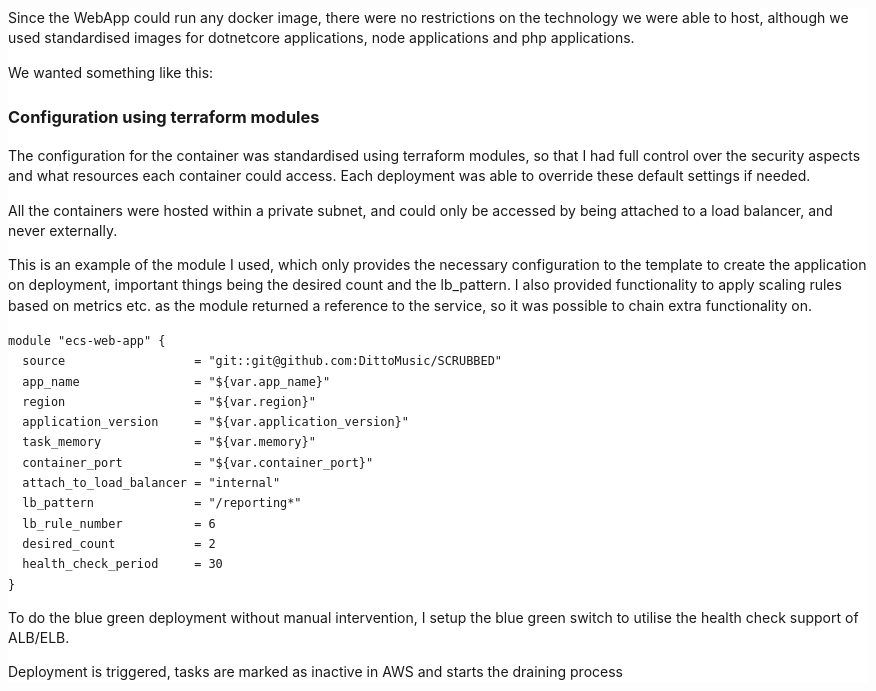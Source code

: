 Since the WebApp could run any docker image, there were no restrictions on the technology we were able to host, although we used
standardised images for dotnetcore applications, node applications and php applications. 

We wanted something like this:

<amp-img src="/assets/img/ecs-webapps/architecture.png"
  width="785"
  height="914"
  layout="responsive">
</amp-img>

### Configuration using terraform modules

The configuration for the container was standardised using terraform modules, so that I had full control over the security aspects and
what resources each container could access. Each deployment was able to override these default settings if needed.

All the containers were hosted within a private subnet, and could only be accessed by being attached to a load balancer, and never
externally.

This is an example of the module I used, which only provides the necessary configuration to the template to create the application
on deployment, important things being the desired count and the lb_pattern. I also provided functionality to apply scaling rules
based on metrics etc. as the module returned a reference to the service, so it was possible to chain extra functionality on.

```
module "ecs-web-app" {
  source                  = "git::git@github.com:DittoMusic/SCRUBBED"
  app_name                = "${var.app_name}"
  region                  = "${var.region}"
  application_version     = "${var.application_version}"
  task_memory             = "${var.memory}"
  container_port          = "${var.container_port}"
  attach_to_load_balancer = "internal"
  lb_pattern              = "/reporting*"
  lb_rule_number          = 6
  desired_count           = 2
  health_check_period     = 30
}
```

To do the blue green deployment without manual intervention, I setup the blue green switch to utilise the health check support of 
ALB/ELB.

Deployment is triggered, tasks are marked as inactive in AWS and starts the draining process

<amp-img src="/assets/img/bluegreen/2.png"
  width="2292"
  height="438"
  layout="responsive">
</amp-img>
